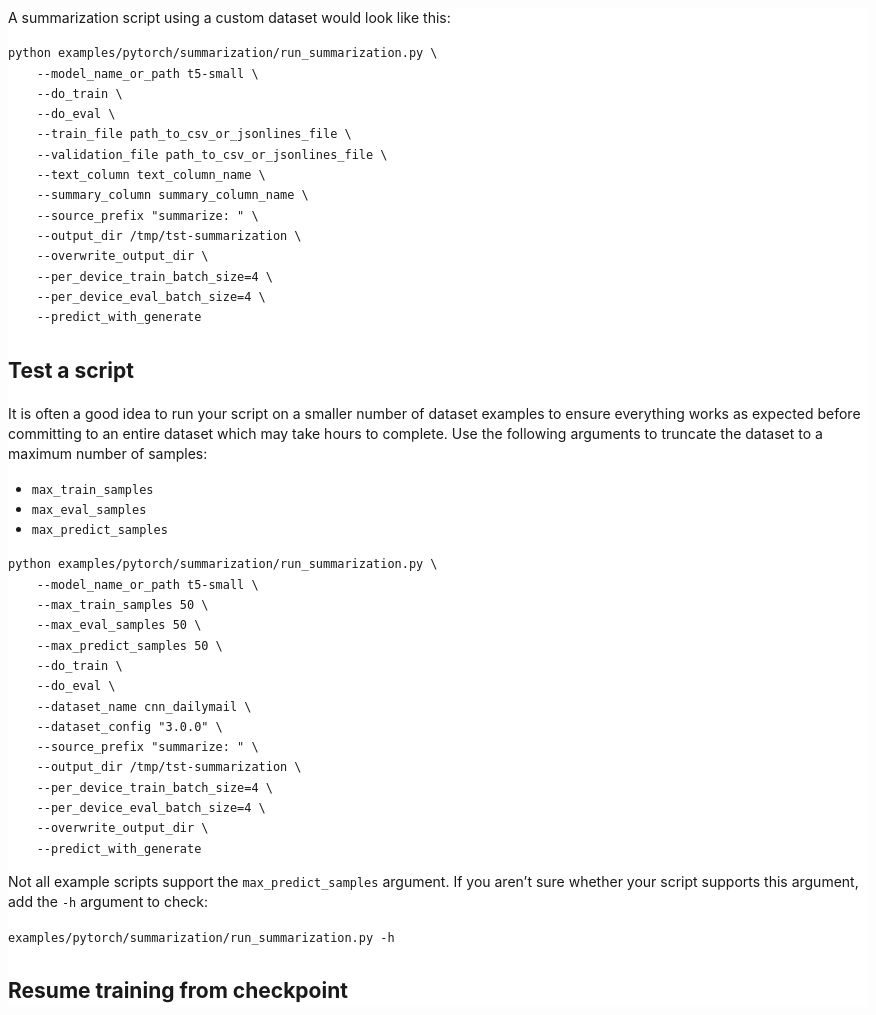 A summarization script using a custom dataset would look like this:

```
python examples/pytorch/summarization/run_summarization.py \
    --model_name_or_path t5-small \
    --do_train \
    --do_eval \
    --train_file path_to_csv_or_jsonlines_file \
    --validation_file path_to_csv_or_jsonlines_file \
    --text_column text_column_name \
    --summary_column summary_column_name \
    --source_prefix "summarize: " \
    --output_dir /tmp/tst-summarization \
    --overwrite_output_dir \
    --per_device_train_batch_size=4 \
    --per_device_eval_batch_size=4 \
    --predict_with_generate
```

## Test a script

It is often a good idea to run your script on a smaller number of dataset examples to ensure everything works as expected before committing to an entire dataset which may take hours to complete. Use the following arguments to truncate the dataset to a maximum number of samples:

-   `max_train_samples`
-   `max_eval_samples`
-   `max_predict_samples`

```
python examples/pytorch/summarization/run_summarization.py \
    --model_name_or_path t5-small \
    --max_train_samples 50 \
    --max_eval_samples 50 \
    --max_predict_samples 50 \
    --do_train \
    --do_eval \
    --dataset_name cnn_dailymail \
    --dataset_config "3.0.0" \
    --source_prefix "summarize: " \
    --output_dir /tmp/tst-summarization \
    --per_device_train_batch_size=4 \
    --per_device_eval_batch_size=4 \
    --overwrite_output_dir \
    --predict_with_generate
```

Not all example scripts support the `max_predict_samples` argument. If you aren’t sure whether your script supports this argument, add the `-h` argument to check:

```
examples/pytorch/summarization/run_summarization.py -h
```

## Resume training from checkpoint

